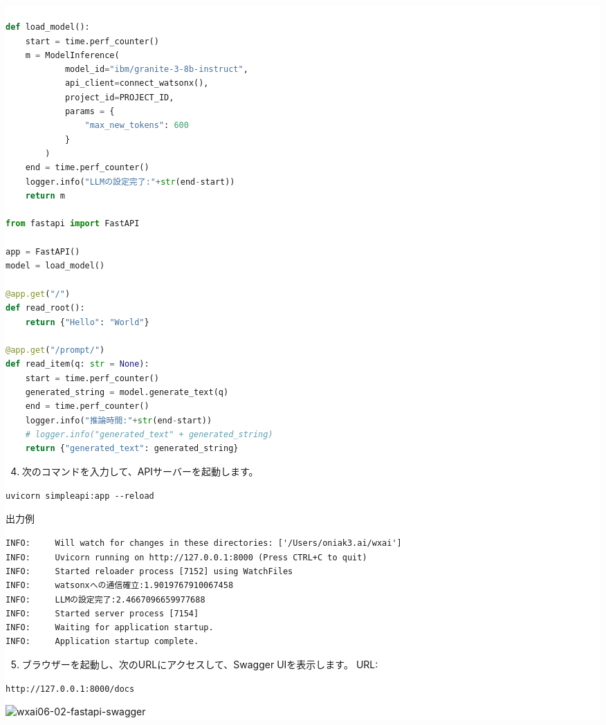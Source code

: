 ```simpleapi.py

def load_model():
    start = time.perf_counter()
    m = ModelInference(
            model_id="ibm/granite-3-8b-instruct",
            api_client=connect_watsonx(),
            project_id=PROJECT_ID,
            params = {
                "max_new_tokens": 600
            }
        )
    end = time.perf_counter()
    logger.info("LLMの設定完了:"+str(end-start))
    return m

from fastapi import FastAPI

app = FastAPI()
model = load_model()

@app.get("/")
def read_root():
    return {"Hello": "World"}

@app.get("/prompt/")
def read_item(q: str = None):
    start = time.perf_counter()
    generated_string = model.generate_text(q)
    end = time.perf_counter()
    logger.info("推論時間:"+str(end-start))
    # logger.info("generated_text" + generated_string)
    return {"generated_text": generated_string}
```

4. 次のコマンドを入力して、APIサーバーを起動します。

```
uvicorn simpleapi:app --reload
```

出力例
```
INFO:     Will watch for changes in these directories: ['/Users/oniak3.ai/wxai']
INFO:     Uvicorn running on http://127.0.0.1:8000 (Press CTRL+C to quit)
INFO:     Started reloader process [7152] using WatchFiles
INFO:     watsonxへの通信確立:1.9019767910067458
INFO:     LLMの設定完了:2.4667096659977688
INFO:     Started server process [7154]
INFO:     Waiting for application startup.
INFO:     Application startup complete.
```

5. ブラウザーを起動し、次のURLにアクセスして、Swagger UIを表示します。
URL:
```
http://127.0.0.1:8000/docs
```
<img width="1107" alt="wxai06-02-fastapi-swagger" src="https://github.com/user-attachments/assets/79e8885d-74a2-4e7a-8ecc-5f9c8c4ffa6d" />
